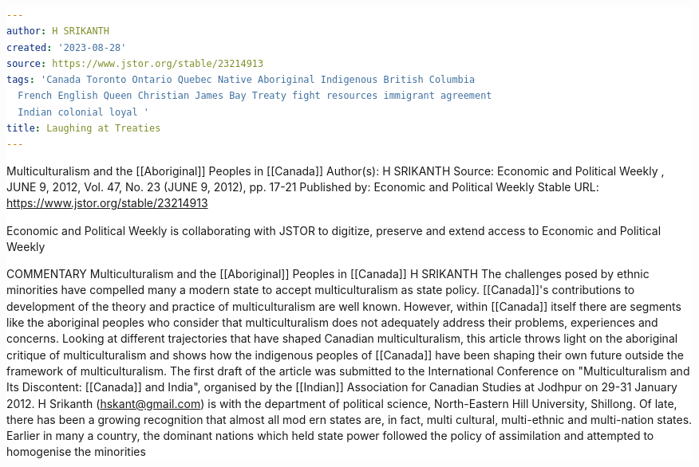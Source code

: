 ```yaml
---
author: H SRIKANTH
created: '2023-08-28'
source: https://www.jstor.org/stable/23214913
tags: 'Canada Toronto Ontario Quebec Native Aboriginal Indigenous British Columbia
  French English Queen Christian James Bay Treaty fight resources immigrant agreement
  Indian colonial loyal '
title: Laughing at Treaties
---
```


Multiculturalism and the [[Aboriginal]] Peoples in [[Canada]]
Author(s): H SRIKANTH
Source: Economic and Political Weekly , JUNE 9, 2012, Vol. 47, No. 23 (JUNE 9, 2012),
pp. 17-21
Published by: Economic and Political Weekly
Stable URL: https://www.jstor.org/stable/23214913

Economic and Political Weekly is collaborating with JSTOR to digitize, preserve and extend
access to Economic and Political Weekly

 COMMENTARY
 Multiculturalism and the
 [[Aboriginal]] Peoples in [[Canada]]
 H SRIKANTH
 The challenges posed by ethnic
 minorities have compelled
 many a modern state to accept
 multiculturalism as state policy.
 [[Canada]]'s contributions to
 development of the theory and
 practice of multiculturalism are
 well known. However, within
 [[Canada]] itself there are segments
 like the aboriginal peoples who
 consider that multiculturalism
 does not adequately address
 their problems, experiences and
 concerns. Looking at different
 trajectories that have shaped
 Canadian multiculturalism,
 this article throws light on
 the aboriginal critique of
 multiculturalism and shows how
 the indigenous peoples of [[Canada]]
 have been shaping their own
 future outside the framework
 of multiculturalism.
 The first draft of the article was submitted
 to the International Conference on
 "Multiculturalism and Its Discontent:
 [[Canada]] and India", organised by the [[Indian]]
 Association for Canadian Studies at Jodhpur
 on 29-31 January 2012.
 H Srikanth (hskant@gmail.com) is with the
 department of political science, North-Eastern
 Hill University, Shillong.
 Of late, there has been a growing recognition that almost all mod
 ern states are, in fact, multi
 cultural, multi-ethnic and multi-nation
 states. Earlier in many a country, the
 dominant nations which held state power
 followed the policy of assimilation and
 attempted to homogenise the minorities